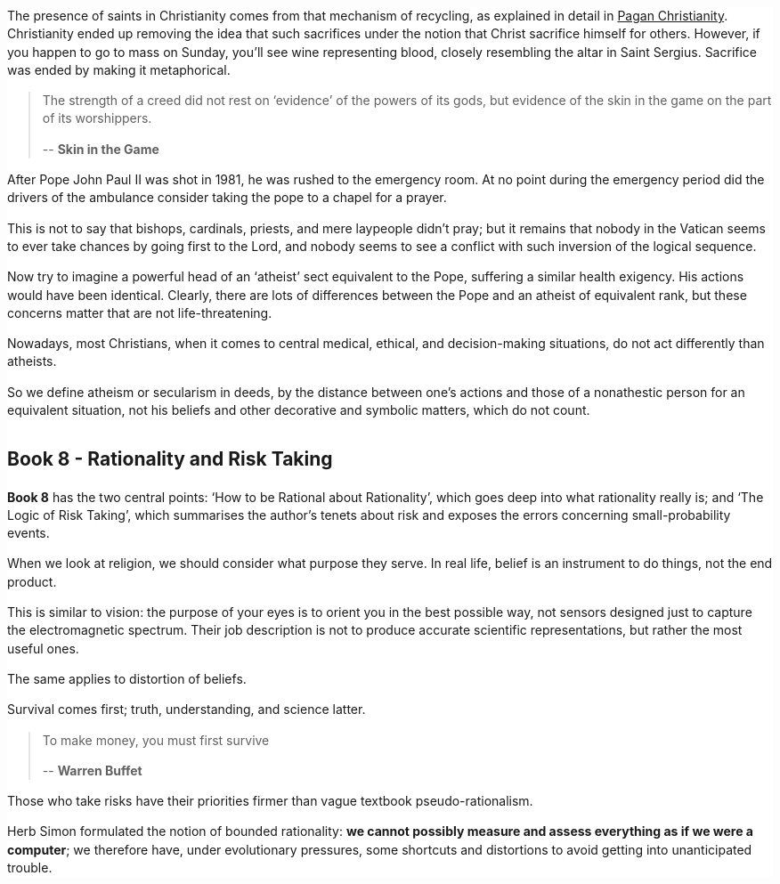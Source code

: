 The presence of saints in Christianity comes from that mechanism of recycling, as explained in detail in [Pagan Christianity](https://www.amazon.com/Pagan-Christianity-Exploring-Church-Practices/dp/1414364555). Christianity ended up removing the idea that such sacrifices under the notion that Christ sacrifice himself for others. However, if you happen to go to mass on Sunday, you’ll see wine representing blood, closely resembling the altar in Saint Sergius. Sacrifice was ended by making it metaphorical.

> The strength of a creed did not rest on ‘evidence’ of the powers of its gods, but evidence of the skin in the game on the part of its worshippers.
>
> -- __Skin in the Game__

After Pope John Paul II was shot in 1981, he was rushed to the emergency room. At no point during the emergency period did the drivers of the ambulance consider taking the pope to a chapel for a prayer.

This is not to say that bishops, cardinals, priests, and mere laypeople didn’t pray; but it remains that nobody in the Vatican seems to ever take chances by going first to the Lord, and nobody seems to see a conflict with such inversion of the logical sequence.

Now try to imagine a powerful head of an ‘atheist’ sect equivalent to the Pope, suffering a similar health exigency. His actions would have been identical. Clearly, there are lots of differences between the Pope and an atheist of equivalent rank, but these concerns matter that are not life-threatening.

Nowadays, most Christians, when it comes to central medical, ethical, and decision-making situations, do not act differently than atheists.

So we define atheism or secularism in deeds, by the distance between one’s actions and those of a nonathestic person for an equivalent situation, not his beliefs and other decorative and symbolic matters, which do not count.

## __Book 8 - Rationality and Risk Taking__

__Book 8__ has the two central points: ‘How to be Rational about Rationality’, which goes deep into what rationality really is; and ‘The Logic of Risk Taking’, which summarises the author’s tenets about risk and exposes the errors concerning small-probability events.

When we look at religion, we should consider what purpose they serve. In real life, belief is an instrument to do things, not the end product.

This is similar to vision: the purpose of your eyes is to orient you in the best possible way, not sensors designed just to capture the electromagnetic spectrum. Their job description is not to produce accurate scientific representations, but rather the most useful ones.

The same applies to distortion of beliefs.

Survival comes first; truth, understanding, and science latter.

> To make money, you must first survive
>
> -- __Warren Buffet__

Those who take risks have their priorities firmer than vague textbook pseudo-rationalism.

Herb Simon formulated the notion of bounded rationality: __we cannot possibly measure and assess everything as if we were a computer__; we therefore have, under evolutionary pressures, some shortcuts and distortions to avoid getting into unanticipated trouble.
